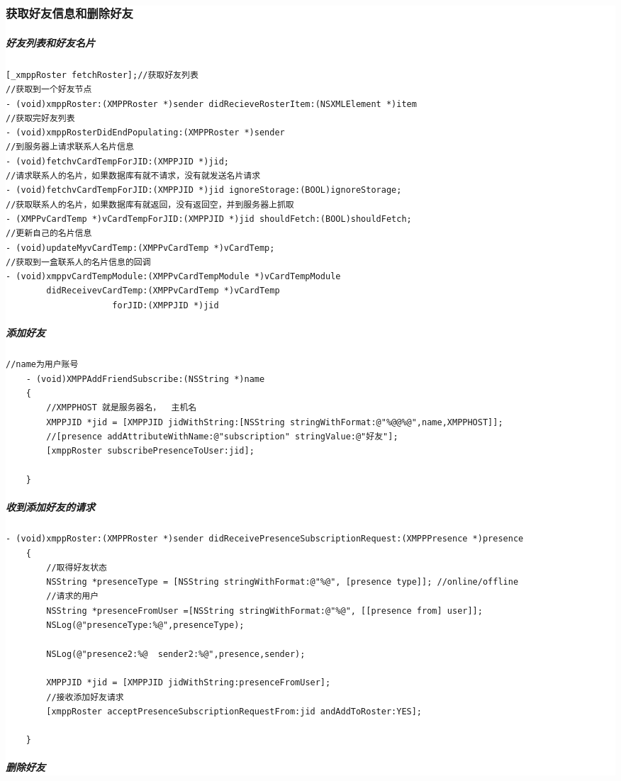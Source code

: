 ### 获取好友信息和删除好友
##### 好友列表和好友名片

	[_xmppRoster fetchRoster];//获取好友列表
	//获取到一个好友节点
	- (void)xmppRoster:(XMPPRoster *)sender didRecieveRosterItem:(NSXMLElement *)item
	//获取完好友列表
	- (void)xmppRosterDidEndPopulating:(XMPPRoster *)sender
	//到服务器上请求联系人名片信息
	- (void)fetchvCardTempForJID:(XMPPJID *)jid;
	//请求联系人的名片，如果数据库有就不请求，没有就发送名片请求
	- (void)fetchvCardTempForJID:(XMPPJID *)jid ignoreStorage:(BOOL)ignoreStorage;
	//获取联系人的名片，如果数据库有就返回，没有返回空，并到服务器上抓取
	- (XMPPvCardTemp *)vCardTempForJID:(XMPPJID *)jid shouldFetch:(BOOL)shouldFetch;
	//更新自己的名片信息
	- (void)updateMyvCardTemp:(XMPPvCardTemp *)vCardTemp;
	//获取到一盒联系人的名片信息的回调
	- (void)xmppvCardTempModule:(XMPPvCardTempModule *)vCardTempModule
	        didReceivevCardTemp:(XMPPvCardTemp *)vCardTemp
	                     forJID:(XMPPJID *)jid

##### 添加好友

	//name为用户账号
	    - (void)XMPPAddFriendSubscribe:(NSString *)name
	    {
	        //XMPPHOST 就是服务器名，  主机名
	        XMPPJID *jid = [XMPPJID jidWithString:[NSString stringWithFormat:@"%@@%@",name,XMPPHOST]];
	        //[presence addAttributeWithName:@"subscription" stringValue:@"好友"];
	        [xmppRoster subscribePresenceToUser:jid];
	
	    }

##### 收到添加好友的请求

	- (void)xmppRoster:(XMPPRoster *)sender didReceivePresenceSubscriptionRequest:(XMPPPresence *)presence
	    {
	        //取得好友状态
	        NSString *presenceType = [NSString stringWithFormat:@"%@", [presence type]]; //online/offline
	        //请求的用户
	        NSString *presenceFromUser =[NSString stringWithFormat:@"%@", [[presence from] user]];
	        NSLog(@"presenceType:%@",presenceType);
	
	        NSLog(@"presence2:%@  sender2:%@",presence,sender);
	
	        XMPPJID *jid = [XMPPJID jidWithString:presenceFromUser];
	        //接收添加好友请求
	        [xmppRoster acceptPresenceSubscriptionRequestFrom:jid andAddToRoster:YES];
	
	    }
 

##### 删除好友
